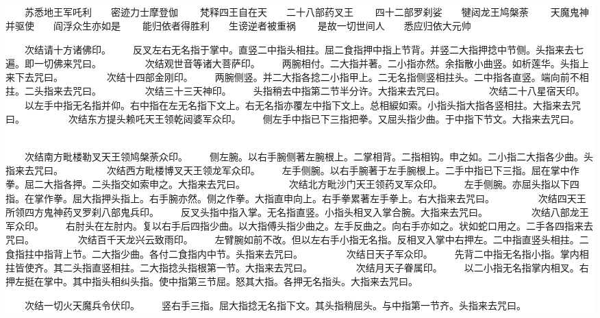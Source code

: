　　苏悉地王军吒利　　密迹力士摩登伽
　　梵释四王自在天　　二十八部药叉王
　　四十二部罗刹娑　　犍闼龙王鸠槃荼
　　天魔鬼神并驱使　　阎浮众生亦如是
　　能归依者得胜利　　生谤逆者被重祸
　　是故一切世间人　　悉应归依大元帅

　　次结请十方诸佛印。
　　反叉左右无名指于掌中。直竖二中指头相拄。屈二食指押中指上节背。并竖二大指押捻中节侧。头指来去七遍。即一切佛来咒曰。
　　
　　次结观世音等诸大菩萨印。
　　两腕相付。二大指并著。二小指亦然。余指散小曲竖。如析莲华。头指上来下去咒曰。
　　
　　次结十四部金刚印。
　　两腕侧竖。并二大指各捻二小指甲上。二无名指侧竖相拄头。二中指各直竖。端向前不相拄。二头指来去咒曰。
　　
　　次结三十三天神印。
　　头指稍去中指第二节半分许。大指来去咒曰。
　　
　　次结二十八星宿天印。
　　以左手中指无名指并仰。右中指在左无名指下文上。右无名指亦覆左中指下文上。总相綟如索。小指头指大指各竖相拄。大指来去咒曰。
　　
　　次结东方提头赖吒天王领乾闼婆军众印。
　　侧左手中指已下三指把拳。又屈头指少曲。于中指下节文。大指来去咒曰。
　　







　　次结南方毗楼勒叉天王领鸠槃荼众印。
　　侧左腕。以右手腕侧著左腕根上。二掌相背。二指相钩。申之如。二小指二大指各少曲。头指来去咒曰。
　　
　　次结西方毗楼博叉天王领龙军众印。
　　左手侧腕。以右手腕著于左手腕根上。二手中指已下三指。屈在掌中作拳。屈二大指各押。二头指交如索申之。大指来去咒曰。
　　
　　次结北方毗沙门天王领药叉军众印。
　　左手侧腕。亦屈头指以下四指。在掌作拳。屈大指押头指上。右手腕亦然。侧之作拳。大指直申向上。右手拳累著左手拳上。右大指来去咒曰。
　　
　　次结四天王所领四方鬼神药叉罗刹八部鬼兵印。
　　反叉头指中指入掌。无名指直竖。小指头相叉入掌合腕。大指来去咒曰。
　　
　　次结八部龙王军众印。
　　右肘头在左肘内。复以右手后四指少曲。以大指傅头指少曲之。左手反曲之。向右手亦如之。状如蛇口用之。二手各四指来去咒曰。
　　
　　次结百千天龙兴云致雨印。
　　左臂腕如前不改。但以左右手小指无名指。反相叉入掌中右押左。二中指直竖头相拄。二食指拄中指背上节。二大指少曲。各付二食指内中节。头指来去咒曰。
　　
　　次结日天子军众印。
　　先背二中指无名指小指。掌内相拄皆使齐。其二头指直竖相拄。二大指捻头指根第一节。大指来去咒曰。
　　
　　次结月天子眷属印。
　　以二小指无名指掌内相叉。右押左挺在掌中。其中指头相纠头指。使中指第三节屈。怒其大指。各押无名指头。大指来去咒曰。
　　






　　次结一切火天魔兵令伏印。
　　竖右手三指。屈大指捻无名指下文。其头指稍屈头。与中指第一节齐。头指来去咒曰。
　　